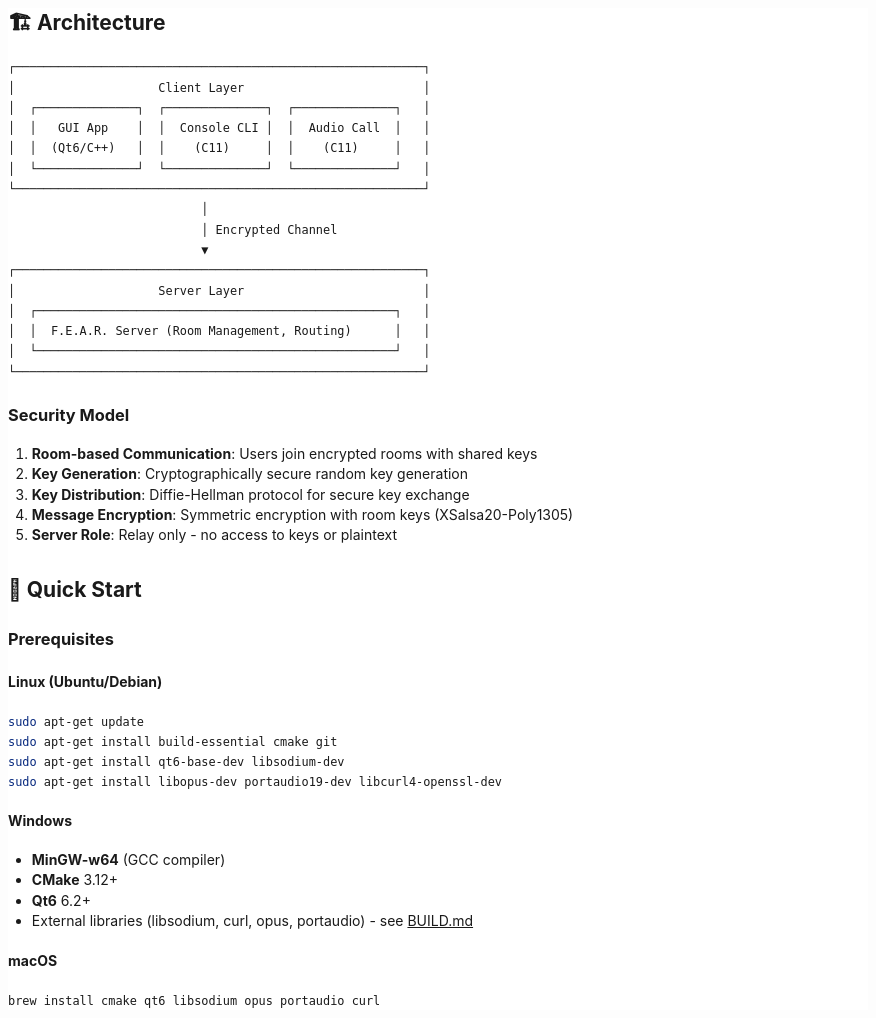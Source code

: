## 🏗️ Architecture

```
┌─────────────────────────────────────────────────────────┐
│                    Client Layer                         │
│  ┌──────────────┐  ┌──────────────┐  ┌──────────────┐   │
│  │   GUI App    │  │  Console CLI │  │  Audio Call  │   │
│  │  (Qt6/C++)   │  │    (C11)     │  │    (C11)     │   │
│  └──────────────┘  └──────────────┘  └──────────────┘   │
└─────────────────────────────────────────────────────────┘
                           │
                           │ Encrypted Channel
                           ▼
┌─────────────────────────────────────────────────────────┐
│                    Server Layer                         │
│  ┌──────────────────────────────────────────────────┐   │
│  │  F.E.A.R. Server (Room Management, Routing)      │   │
│  └──────────────────────────────────────────────────┘   │
└─────────────────────────────────────────────────────────┘
```

### Security Model

1. **Room-based Communication**: Users join encrypted rooms with shared keys
2. **Key Generation**: Cryptographically secure random key generation
3. **Key Distribution**: Diffie-Hellman protocol for secure key exchange
4. **Message Encryption**: Symmetric encryption with room keys (XSalsa20-Poly1305)
5. **Server Role**: Relay only - no access to keys or plaintext

## 🚀 Quick Start

### Prerequisites

#### Linux (Ubuntu/Debian)
```bash
sudo apt-get update
sudo apt-get install build-essential cmake git
sudo apt-get install qt6-base-dev libsodium-dev
sudo apt-get install libopus-dev portaudio19-dev libcurl4-openssl-dev
```

#### Windows
- **MinGW-w64** (GCC compiler)
- **CMake** 3.12+
- **Qt6** 6.2+
- External libraries (libsodium, curl, opus, portaudio) - see [BUILD.md](BUILD.md)

#### macOS
```bash
brew install cmake qt6 libsodium opus portaudio curl
```
